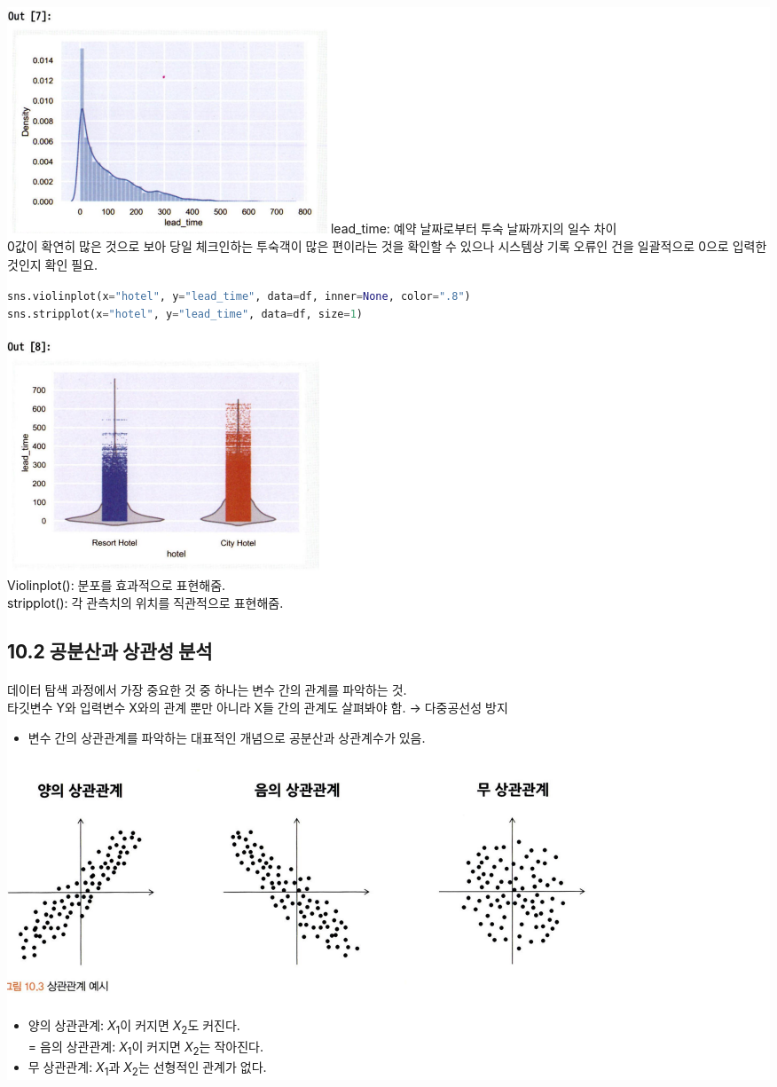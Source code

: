 ![image1.png](HW1/image6.png) 
lead_time: 예약 날짜로부터 투숙 날짜까지의 일수 차이  
0값이 확연히 많은 것으로 보아 당일 체크인하는 투숙객이 많은 편이라는 것을 확인할 수 있으나 시스템상 기록 오류인 건을 일괄적으로 0으로 입력한 것인지 확인 필요.  

```python
sns.violinplot(x="hotel", y="lead_time", data=df, inner=None, color=".8")  
sns.stripplot(x="hotel", y="lead_time", data=df, size=1)
```
![image1.png](HW1/image7.png)   
Violinplot(): 분포를 효과적으로 표현해줌.  
stripplot(): 각 관측치의 위치를 직관적으로 표현해줌.  

## 10.2 공분산과 상관성 분석  

데이터 탐색 과정에서 가장 중요한 것 중 하나는 변수 간의 관계를 파악하는 것.  
타깃변수 Y와 입력변수 X와의 관계 뿐만 아니라 X들 간의 관계도 살펴봐야 함. → 다중공선성 방지  
- 변수 간의 상관관계를 파악하는 대표적인 개념으로 공분산과 상관계수가 있음.  

![image1.png](HW1/image8.png)  
- 양의 상관관계: $X_1$이 커지면 $X_2$도 커진다.  
= 음의 상관관계: $X_1$이 커지면 $X_2$는 작아진다.  
- 무 상관관계: $X_1$과 $X_2$는 선형적인 관계가 없다.  
